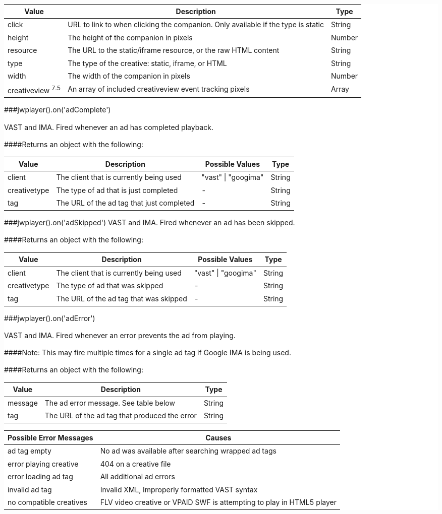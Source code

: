 |Value|Description|Type|
|----|--------|---|
|click | URL to link to when clicking the companion. Only available if the type is static|String|
|height | The height of the companion in pixels|Number|
|resource | The URL to the static/iframe resource, or the raw HTML content|String|
|type | The type of the creative: static, iframe, or HTML|String|
|width | The width of the companion in pixels|Number|
|creativeview <sup>7.5</sup> | An array of included creativeview event tracking pixels|Array|


###jwplayer().on('adComplete')

VAST and IMA. Fired whenever an ad has completed playback.

####Returns an object with the following:

|Value|Description|Possible Values|Type|
|----|--------|---|--|
|client | The client that is currently being used|"vast" &#124; "googima"|String|
|creativetype | The type of ad that is just completed|-|String|
|tag | The URL of the ad tag that just completed|-|String|

###jwplayer().on('adSkipped')
VAST and IMA. Fired whenever an ad has been skipped.

####Returns an object with the following:

|Value|Description|Possible Values|Type|
|----|--------|---|--|
|client | The client that is currently being used|"vast" &#124; "googima"|String|
|creativetype | The type of ad that was skipped|-|String|
|tag | The URL of the ad tag that was skipped|-|String|


###jwplayer().on('adError')

VAST and IMA. Fired whenever an error prevents the ad from playing. 

####Note: This may fire multiple times for a single ad tag if Google IMA is being used.  

####Returns an object with the following:

|Value|Description|Type|
|----|--------|---|
|message | The ad error message. See table below|String|
|tag | The URL of the ad tag that produced the error|String|

|Possible Error Messages|Causes|
|-----------------------|-----------|
|ad tag empty |No ad was available after searching wrapped ad tags|
|error playing creative |404 on a creative file|
|error loading ad tag|All additional ad errors|
|invalid ad tag|Invalid XML, Improperly formatted VAST syntax|
|no compatible creatives|FLV video creative or VPAID SWF is attempting to play in HTML5 player|
